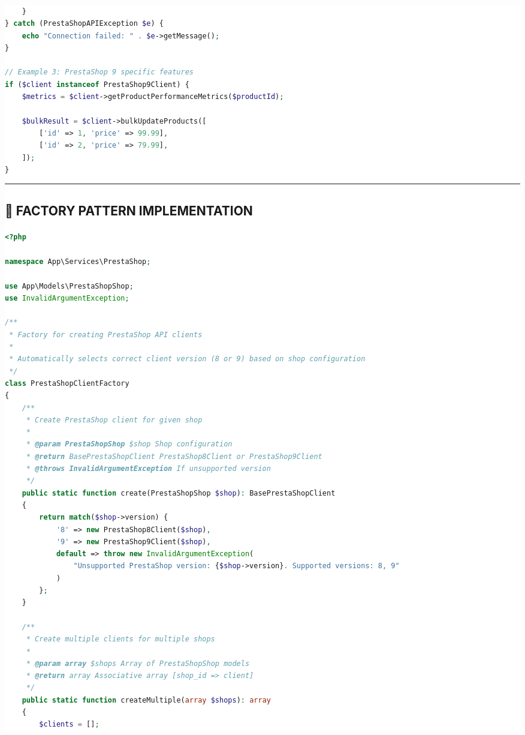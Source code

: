 ```php
    }
} catch (PrestaShopAPIException $e) {
    echo "Connection failed: " . $e->getMessage();
}

// Example 3: PrestaShop 9 specific features
if ($client instanceof PrestaShop9Client) {
    $metrics = $client->getProductPerformanceMetrics($productId);

    $bulkResult = $client->bulkUpdateProducts([
        ['id' => 1, 'price' => 99.99],
        ['id' => 2, 'price' => 79.99],
    ]);
}
```

---

## 🔧 FACTORY PATTERN IMPLEMENTATION

```php
<?php

namespace App\Services\PrestaShop;

use App\Models\PrestaShopShop;
use InvalidArgumentException;

/**
 * Factory for creating PrestaShop API clients
 *
 * Automatically selects correct client version (8 or 9) based on shop configuration
 */
class PrestaShopClientFactory
{
    /**
     * Create PrestaShop client for given shop
     *
     * @param PrestaShopShop $shop Shop configuration
     * @return BasePrestaShopClient PrestaShop8Client or PrestaShop9Client
     * @throws InvalidArgumentException If unsupported version
     */
    public static function create(PrestaShopShop $shop): BasePrestaShopClient
    {
        return match($shop->version) {
            '8' => new PrestaShop8Client($shop),
            '9' => new PrestaShop9Client($shop),
            default => throw new InvalidArgumentException(
                "Unsupported PrestaShop version: {$shop->version}. Supported versions: 8, 9"
            )
        };
    }

    /**
     * Create multiple clients for multiple shops
     *
     * @param array $shops Array of PrestaShopShop models
     * @return array Associative array [shop_id => client]
     */
    public static function createMultiple(array $shops): array
    {
        $clients = [];

```